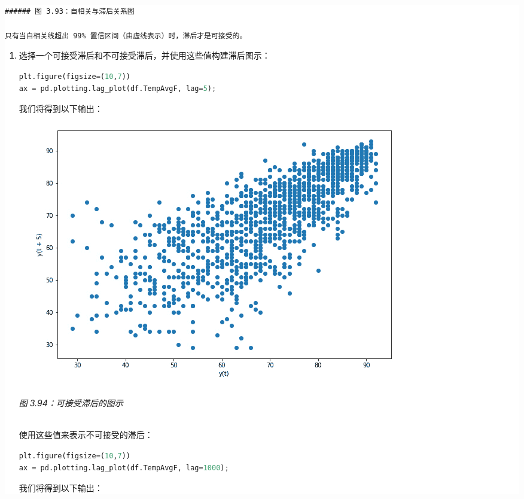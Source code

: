     ###### 图 3.93：自相关与滞后关系图

    只有当自相关线超出 99% 置信区间（由虚线表示）时，滞后才是可接受的。

1.  选择一个可接受滞后和不可接受滞后，并使用这些值构建滞后图示：

    ```py
    plt.figure(figsize=(10,7))
    ax = pd.plotting.lag_plot(df.TempAvgF, lag=5);
    ```

    我们将得到以下输出：

    ![图 3.94：可接受滞后的图示    ](img/C12622_03_94.jpg)

    ###### 图 3.94：可接受滞后的图示

    使用这些值来表示不可接受的滞后：

    ```py
    plt.figure(figsize=(10,7))
    ax = pd.plotting.lag_plot(df.TempAvgF, lag=1000);
    ```

    我们将得到以下输出：
